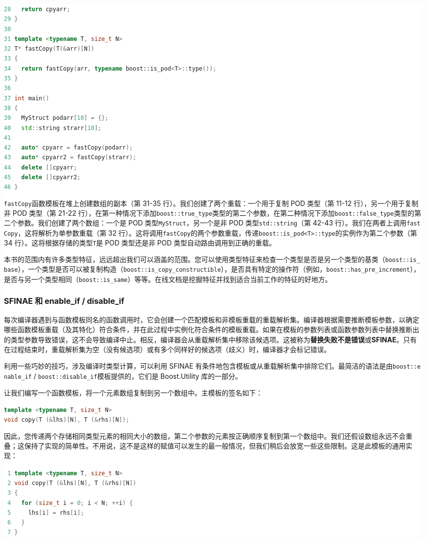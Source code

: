 ```cpp
28   return cpyarr;
29 }
30
31 template <typename T, size_t N>
32 T* fastCopy(T(&arr)[N])
33 {
34   return fastCopy(arr, typename boost::is_pod<T>::type());
35 }
36
37 int main()
38 {
39   MyStruct podarr[10] = {};
40   std::string strarr[10];
41
42   auto* cpyarr = fastCopy(podarr);
43   auto* cpyarr2 = fastCopy(strarr);
44   delete []cpyarr;
45   delete []cpyarr2;
46 }
```

`fastCopy`函数模板在堆上创建数组的副本（第 31-35 行）。我们创建了两个重载：一个用于复制 POD 类型（第 11-12 行），另一个用于复制非 POD 类型（第 21-22 行），在第一种情况下添加`boost::true_type`类型的第二个参数，在第二种情况下添加`boost::false_type`类型的第二个参数。我们创建了两个数组：一个是 POD 类型`MyStruct`，另一个是非 POD 类型`std::string`（第 42-43 行）。我们在两者上调用`fastCopy`，这将解析为单参数重载（第 32 行）。这将调用`fastCopy`的两个参数重载，传递`boost::is_pod<T>::type`的实例作为第二个参数（第 34 行）。这将根据存储的类型`T`是 POD 类型还是非 POD 类型自动路由调用到正确的重载。

本书的范围内有许多类型特征，远远超出我们可以涵盖的范围。您可以使用类型特征来检查一个类型是否是另一个类型的基类（`boost::is_base`），一个类型是否可以被复制构造（`boost::is_copy_constructible`），是否具有特定的操作符（例如，`boost::has_pre_increment`），是否与另一个类型相同（`boost::is_same`）等等。在线文档是挖掘特征并找到适合当前工作的特征的好地方。

### SFINAE 和 enable_if / disable_if

每次编译器遇到与函数模板同名的函数调用时，它会创建一个匹配模板和非模板重载的重载解析集。编译器根据需要推断模板参数，以确定哪些函数模板重载（及其特化）符合条件，并在此过程中实例化符合条件的模板重载。如果在模板的参数列表或函数参数列表中替换推断出的类型参数导致错误，这不会导致编译中止。相反，编译器会从重载解析集中移除该候选项。这被称为**替换失败不是错误**或**SFINAE**。只有在过程结束时，重载解析集为空（没有候选项）或有多个同样好的候选项（歧义）时，编译器才会标记错误。

利用一些巧妙的技巧，涉及编译时类型计算，可以利用 SFINAE 有条件地包含模板或从重载解析集中排除它们。最简洁的语法是由`boost::enable_if` / `boost::disable_if`模板提供的，它们是 Boost.Utility 库的一部分。

让我们编写一个函数模板，将一个元素数组复制到另一个数组中。主模板的签名如下：

```cpp
template <typename T, size_t N>
void copy(T (&lhs)[N], T (&rhs)[N]);
```

因此，您传递两个存储相同类型元素的相同大小的数组，第二个参数的元素按正确顺序复制到第一个数组中。我们还假设数组永远不会重叠；这保持了实现的简单性。不用说，这不是这样的赋值可以发生的最一般情况，但我们稍后会放宽一些这些限制。这是此模板的通用实现：

```cpp
 1 template <typename T, size_t N>
 2 void copy(T (&lhs)[N], T (&rhs)[N])
 3 {
 4   for (size_t i = 0; i < N; ++i) {
 5     lhs[i] = rhs[i];
 6   }
 7 }
```
